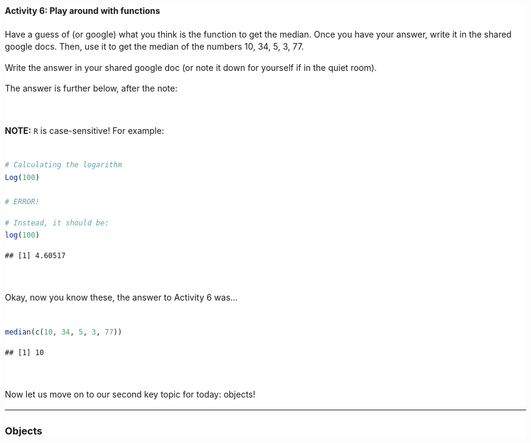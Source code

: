 <div style="margin-bottom:70px;">
</div>

#### Activity 6: Play around with functions

Have a guess of (or google) what you think is the function to get the median. Once you have your answer, write it in the shared google docs. Then, use it to get the median of the numbers 10, 34, 5, 3, 77. 

Write the answer in your shared google doc (or note it down for yourself if in the quiet room).

The answer is further below, after the note: 

<div style="margin-bottom:50px;">
</div>

**NOTE:** `R` is case-sensitive! For example:

<div style="margin-bottom:35px;">
</div>

```r
# Calculating the logarithm 
Log(100)

# ERROR!
```

```r
# Instead, it should be:
log(100)
```

```
## [1] 4.60517
```
<div style="margin-bottom:50px;">
</div>

 Okay, now you know these, the answer to Activity 6 was...
 
 <div style="margin-bottom:35px;">
</div>

```r
median(c(10, 34, 5, 3, 77))
```

```
## [1] 10
```
 <div style="margin-bottom:50px;">
</div>
 
Now let us move on to our second key topic for today: objects! 

---

### Objects 
